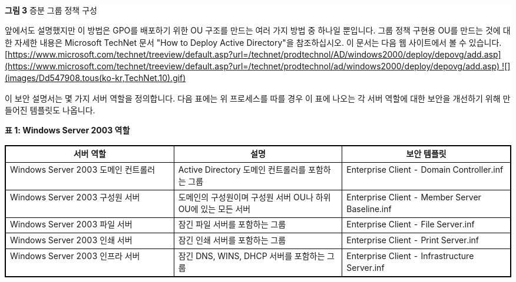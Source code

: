 **그림 3**
증분 그룹 정책 구성

앞에서도 설명했지만 이 방법은 GPO를 배포하기 위한 OU 구조를 만드는 여러 가지 방법 중 하나일 뿐입니다. 그룹 정책 구현용 OU를 만드는 것에 대한 자세한 내용은 Microsoft TechNet 문서 "How to Deploy Active Directory"을 참조하십시오. 이 문서는 다음 웹 사이트에서 볼 수 있습니다. [https://www.microsoft.com/technet/treeview/default.asp?url=/technet/prodtechnol/AD/windows2000/deploy/depovg/add.asp](https://www.microsoft.com/technet/treeview/default.asp?url=/technet/prodtechnol/ad/windows2000/deploy/depovg/add.asp) ![](images/Dd547908.tous(ko-kr,TechNet.10).gif)

이 보안 설명서는 몇 가지 서버 역할을 정의합니다. 다음 표에는 위 프로세스를 따를 경우 이 표에 나오는 각 서버 역할에 대한 보안을 개선하기 위해 만들어진 템플릿도 나옵니다.

**표 1: Windows Server 2003 역할**
<p> </p>
<table style="border:1px solid black;">
<colgroup>
<col width="33%" />
<col width="33%" />
<col width="33%" />
</colgroup>
<thead>
<tr class="header">
<th style="border:1px solid black;" >서버 역할</th>
<th style="border:1px solid black;" >설명</th>
<th style="border:1px solid black;" >보안 템플릿</th>
</tr>
</thead>
<tbody>
<tr class="odd">
<td style="border:1px solid black;">
Windows Server 2003 도메인 컨트롤러</td>
<td style="border:1px solid black;">
Active Directory 도메인 컨트롤러를 포함하는 그룹</td>
<td style="border:1px solid black;">
Enterprise Client - Domain Controller.inf</td>
</tr>
<tr class="even">
<td style="border:1px solid black;">
Windows Server 2003 구성원 서버</td>
<td style="border:1px solid black;">
도메인의 구성원이며 구성원 서버 OU나 하위 OU에 있는 모든 서버</td>
<td style="border:1px solid black;">
Enterprise Client - Member Server Baseline.inf</td>
</tr>
<tr class="odd">
<td style="border:1px solid black;">
Windows Server 2003 파일 서버</td>
<td style="border:1px solid black;">
잠긴 파일 서버를 포함하는 그룹</td>
<td style="border:1px solid black;">
Enterprise Client - File Server.inf</td>
</tr>
<tr class="even">
<td style="border:1px solid black;">
Windows Server 2003 인쇄 서버</td>
<td style="border:1px solid black;">
잠긴 인쇄 서버를 포함하는 그룹</td>
<td style="border:1px solid black;">
Enterprise Client - Print Server.inf</td>
</tr>
<tr class="odd">
<td style="border:1px solid black;">
Windows Server 2003 인프라 서버</td>
<td style="border:1px solid black;">
잠긴 DNS, WINS, DHCP 서버를 포함하는 그룹</td>
<td style="border:1px solid black;">
Enterprise Client - Infrastructure Server.inf</td>
</tr>